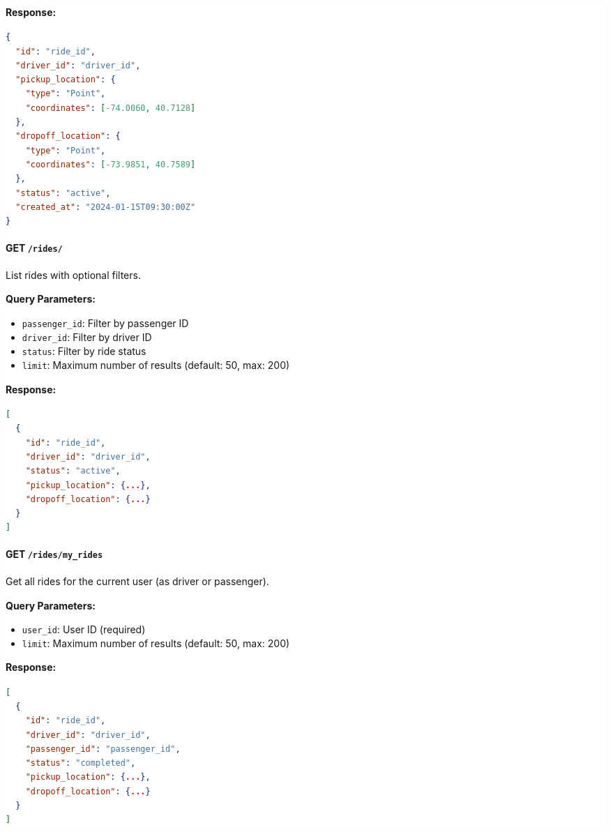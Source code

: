 **Response:**
```json
{
  "id": "ride_id",
  "driver_id": "driver_id",
  "pickup_location": {
    "type": "Point",
    "coordinates": [-74.0060, 40.7128]
  },
  "dropoff_location": {
    "type": "Point", 
    "coordinates": [-73.9851, 40.7589]
  },
  "status": "active",
  "created_at": "2024-01-15T09:30:00Z"
}
```

#### GET `/rides/`
List rides with optional filters.

**Query Parameters:**
- `passenger_id`: Filter by passenger ID
- `driver_id`: Filter by driver ID
- `status`: Filter by ride status
- `limit`: Maximum number of results (default: 50, max: 200)

**Response:**
```json
[
  {
    "id": "ride_id",
    "driver_id": "driver_id",
    "status": "active",
    "pickup_location": {...},
    "dropoff_location": {...}
  }
]
```

#### GET `/rides/my_rides`
Get all rides for the current user (as driver or passenger).

**Query Parameters:**
- `user_id`: User ID (required)
- `limit`: Maximum number of results (default: 50, max: 200)

**Response:**
```json
[
  {
    "id": "ride_id",
    "driver_id": "driver_id",
    "passenger_id": "passenger_id",
    "status": "completed",
    "pickup_location": {...},
    "dropoff_location": {...}
  }
]
```
